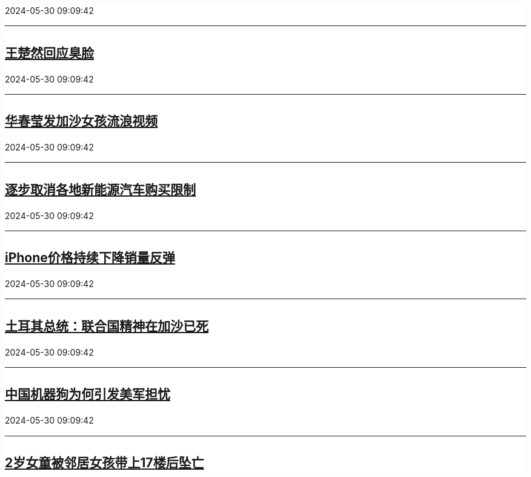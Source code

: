 2024-05-30 09:09:42

---
## [王楚然回应臭脸](https://www.baidu.com/s?wd=%E7%8E%8B%E6%A5%9A%E7%84%B6%E5%9B%9E%E5%BA%94%E8%87%AD%E8%84%B8)

2024-05-30 09:09:42

---
## [华春莹发加沙女孩流浪视频](https://www.baidu.com/s?wd=%E5%8D%8E%E6%98%A5%E8%8E%B9%E5%8F%91%E5%8A%A0%E6%B2%99%E5%A5%B3%E5%AD%A9%E6%B5%81%E6%B5%AA%E8%A7%86%E9%A2%91)

2024-05-30 09:09:42

---
## [逐步取消各地新能源汽车购买限制](https://www.baidu.com/s?wd=%E9%80%90%E6%AD%A5%E5%8F%96%E6%B6%88%E5%90%84%E5%9C%B0%E6%96%B0%E8%83%BD%E6%BA%90%E6%B1%BD%E8%BD%A6%E8%B4%AD%E4%B9%B0%E9%99%90%E5%88%B6)

2024-05-30 09:09:42

---
## [iPhone价格持续下降销量反弹](https://www.baidu.com/s?wd=iPhone%E4%BB%B7%E6%A0%BC%E6%8C%81%E7%BB%AD%E4%B8%8B%E9%99%8D%E9%94%80%E9%87%8F%E5%8F%8D%E5%BC%B9)

2024-05-30 09:09:42

---
## [土耳其总统：联合国精神在加沙已死](https://www.baidu.com/s?wd=%E5%9C%9F%E8%80%B3%E5%85%B6%E6%80%BB%E7%BB%9F%EF%BC%9A%E8%81%94%E5%90%88%E5%9B%BD%E7%B2%BE%E7%A5%9E%E5%9C%A8%E5%8A%A0%E6%B2%99%E5%B7%B2%E6%AD%BB)

2024-05-30 09:09:42

---
## [中国机器狗为何引发美军担忧](https://www.baidu.com/s?wd=%E4%B8%AD%E5%9B%BD%E6%9C%BA%E5%99%A8%E7%8B%97%E4%B8%BA%E4%BD%95%E5%BC%95%E5%8F%91%E7%BE%8E%E5%86%9B%E6%8B%85%E5%BF%A7)

2024-05-30 09:09:42

---
## [2岁女童被邻居女孩带上17楼后坠亡](https://www.baidu.com/s?wd=2%E5%B2%81%E5%A5%B3%E7%AB%A5%E8%A2%AB%E9%82%BB%E5%B1%85%E5%A5%B3%E5%AD%A9%E5%B8%A6%E4%B8%8A17%E6%A5%BC%E5%90%8E%E5%9D%A0%E4%BA%A1)

